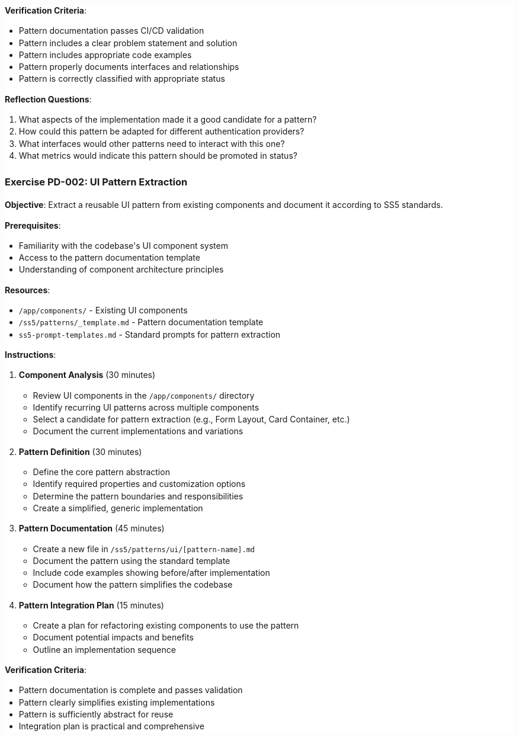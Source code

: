 **Verification Criteria**:
- Pattern documentation passes CI/CD validation
- Pattern includes a clear problem statement and solution
- Pattern includes appropriate code examples
- Pattern properly documents interfaces and relationships
- Pattern is correctly classified with appropriate status

**Reflection Questions**:
1. What aspects of the implementation made it a good candidate for a pattern?
2. How could this pattern be adapted for different authentication providers?
3. What interfaces would other patterns need to interact with this one?
4. What metrics would indicate this pattern should be promoted in status?

### Exercise PD-002: UI Pattern Extraction

**Objective**: Extract a reusable UI pattern from existing components and document it according to SS5 standards.

**Prerequisites**:
- Familiarity with the codebase's UI component system
- Access to the pattern documentation template
- Understanding of component architecture principles

**Resources**:
- `/app/components/` - Existing UI components
- `/ss5/patterns/_template.md` - Pattern documentation template
- `ss5-prompt-templates.md` - Standard prompts for pattern extraction

**Instructions**:

1. **Component Analysis** (30 minutes)
   - Review UI components in the `/app/components/` directory
   - Identify recurring UI patterns across multiple components
   - Select a candidate for pattern extraction (e.g., Form Layout, Card Container, etc.)
   - Document the current implementations and variations

2. **Pattern Definition** (30 minutes)
   - Define the core pattern abstraction
   - Identify required properties and customization options
   - Determine the pattern boundaries and responsibilities
   - Create a simplified, generic implementation

3. **Pattern Documentation** (45 minutes)
   - Create a new file in `/ss5/patterns/ui/[pattern-name].md`
   - Document the pattern using the standard template
   - Include code examples showing before/after implementation
   - Document how the pattern simplifies the codebase

4. **Pattern Integration Plan** (15 minutes)
   - Create a plan for refactoring existing components to use the pattern
   - Document potential impacts and benefits
   - Outline an implementation sequence

**Verification Criteria**:
- Pattern documentation is complete and passes validation
- Pattern clearly simplifies existing implementations
- Pattern is sufficiently abstract for reuse
- Integration plan is practical and comprehensive
